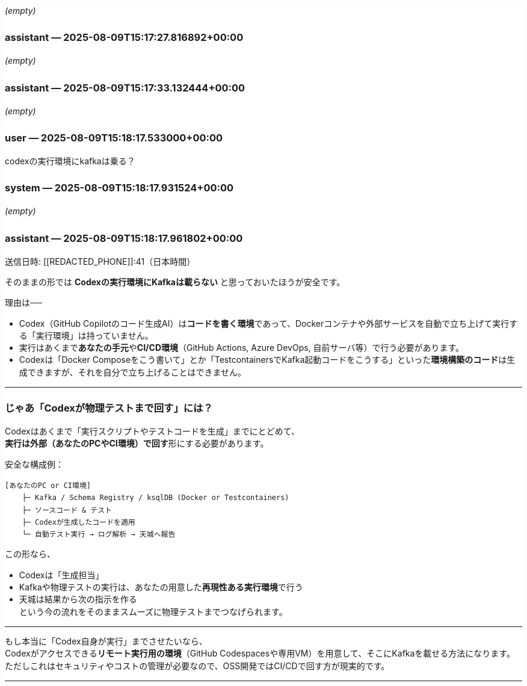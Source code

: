 _(empty)_

### assistant — 2025-08-09T15:17:27.816892+00:00

_(empty)_

### assistant — 2025-08-09T15:17:33.132444+00:00

_(empty)_

### user — 2025-08-09T15:18:17.533000+00:00

codexの実行環境にkafkaは乗る？

### system — 2025-08-09T15:18:17.931524+00:00

_(empty)_

### assistant — 2025-08-09T15:18:17.961802+00:00

送信日時: [[REDACTED_PHONE]]:41（日本時間）  

そのままの形では **Codexの実行環境にKafkaは載らない** と思っておいたほうが安全です。  

理由は──  
- Codex（GitHub Copilotのコード生成AI）は**コードを書く環境**であって、Dockerコンテナや外部サービスを自動で立ち上げて実行する「実行環境」は持っていません。  
- 実行はあくまで**あなたの手元**や**CI/CD環境**（GitHub Actions, Azure DevOps, 自前サーバ等）で行う必要があります。  
- Codexは「Docker Composeをこう書いて」とか「TestcontainersでKafka起動コードをこうする」といった**環境構築のコード**は生成できますが、それを自分で立ち上げることはできません。  

---

### じゃあ「Codexが物理テストまで回す」には？
Codexはあくまで「実行スクリプトやテストコードを生成」までにとどめて、  
**実行は外部（あなたのPCやCI環境）で回す**形にする必要があります。

安全な構成例：
```
[あなたのPC or CI環境]
    ├─ Kafka / Schema Registry / ksqlDB (Docker or Testcontainers)
    ├─ ソースコード & テスト
    ├─ Codexが生成したコードを適用
    └─ 自動テスト実行 → ログ解析 → 天城へ報告
```

この形なら、  
- Codexは「生成担当」  
- Kafkaや物理テストの実行は、あなたの用意した**再現性ある実行環境**で行う  
- 天城は結果から次の指示を作る  
という今の流れをそのままスムーズに物理テストまでつなげられます。  

---

もし本当に「Codex自身が実行」までさせたいなら、  
Codexがアクセスできる**リモート実行用の環境**（GitHub Codespacesや専用VM）を用意して、そこにKafkaを載せる方法になります。  
ただしこれはセキュリティやコストの管理が必要なので、OSS開発ではCI/CDで回す方が現実的です。  

---
